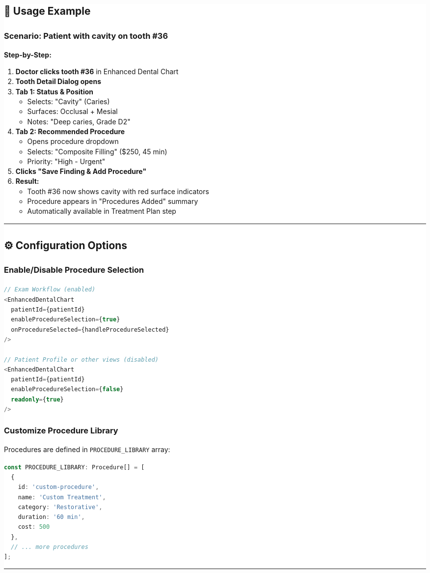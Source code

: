 
## 🎯 Usage Example

### Scenario: Patient with cavity on tooth #36

**Step-by-Step:**

1. **Doctor clicks tooth #36** in Enhanced Dental Chart
2. **Tooth Detail Dialog opens**
3. **Tab 1: Status & Position**
   - Selects: "Cavity" (Caries)
   - Surfaces: Occlusal + Mesial
   - Notes: "Deep caries, Grade D2"
4. **Tab 2: Recommended Procedure**
   - Opens procedure dropdown
   - Selects: "Composite Filling" ($250, 45 min)
   - Priority: "High - Urgent"
5. **Clicks "Save Finding & Add Procedure"**
6. **Result:**
   - Tooth #36 now shows cavity with red surface indicators
   - Procedure appears in "Procedures Added" summary
   - Automatically available in Treatment Plan step

---

## ⚙️ Configuration Options

### Enable/Disable Procedure Selection

```typescript
// Exam Workflow (enabled)
<EnhancedDentalChart
  patientId={patientId}
  enableProcedureSelection={true}
  onProcedureSelected={handleProcedureSelected}
/>

// Patient Profile or other views (disabled)
<EnhancedDentalChart
  patientId={patientId}
  enableProcedureSelection={false}
  readonly={true}
/>
```

### Customize Procedure Library

Procedures are defined in `PROCEDURE_LIBRARY` array:

```typescript
const PROCEDURE_LIBRARY: Procedure[] = [
  { 
    id: 'custom-procedure',
    name: 'Custom Treatment',
    category: 'Restorative',
    duration: '60 min',
    cost: 500
  },
  // ... more procedures
];
```

---